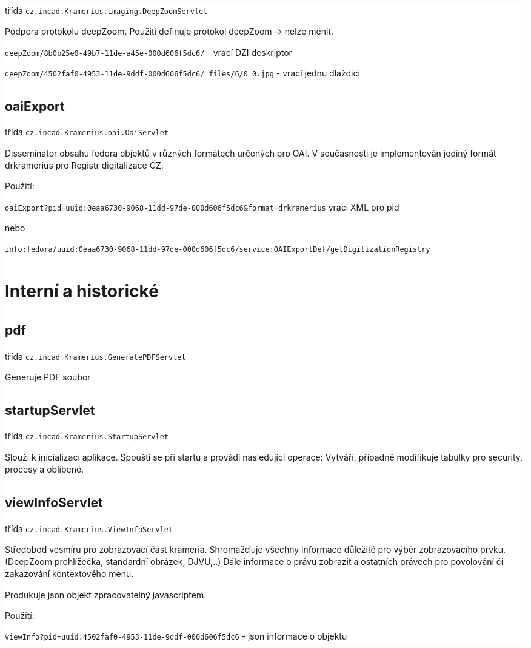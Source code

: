 třída `cz.incad.Kramerius.imaging.DeepZoomServlet`

Podpora protokolu deepZoom. Použití definuje protokol deepZoom -> nelze měnit.

`deepZoom/8b0b25e0-49b7-11de-a45e-000d606f5dc6/` - vrací DZI deskriptor

`deepZoom/4502faf0-4953-11de-9ddf-000d606f5dc6/_files/6/0_0.jpg` - vrací jednu dlaždici




## oaiExport ##

třída `cz.incad.Kramerius.oai.OaiServlet`

Disseminátor obsahu fedora objektů v různých formátech určených pro OAI. V současnosti je implementován jediný formát drkramerius pro Registr digitalizace CZ.

Použití:

`oaiExport?pid=uuid:0eaa6730-9068-11dd-97de-000d606f5dc6&format=drkramerius` vrací XML pro pid

nebo

`info:fedora/uuid:0eaa6730-9068-11dd-97de-000d606f5dc6/service:OAIExportDef/getDigitizationRegistry`


# Interní a historické #

## pdf ##

třída `cz.incad.Kramerius.GeneratePDFServlet`

Generuje PDF soubor


## startupServlet ##

třída `cz.incad.Kramerius.StartupServlet`

Slouží k inicializaci aplikace. Spouští se při startu a provádí následující operace:
Vytváří, případně modifikuje tabulky pro security, procesy a oblíbené.

## viewInfoServlet ##

třída `cz.incad.Kramerius.ViewInfoServlet`

Středobod vesmíru pro zobrazovací část krameria. Shromažďuje všechny informace důležité pro výběr zobrazovacího prvku.  (DeepZoom prohlížečka, standardní obrázek, DJVU,..)  Dále informace o právu zobrazit a ostatních právech pro povolování či zakazování kontextového menu.

Produkuje json  objekt zpracovatelný javascriptem.

Použití:

`viewInfo?pid=uuid:4502faf0-4953-11de-9ddf-000d606f5dc6` - json informace o objektu

